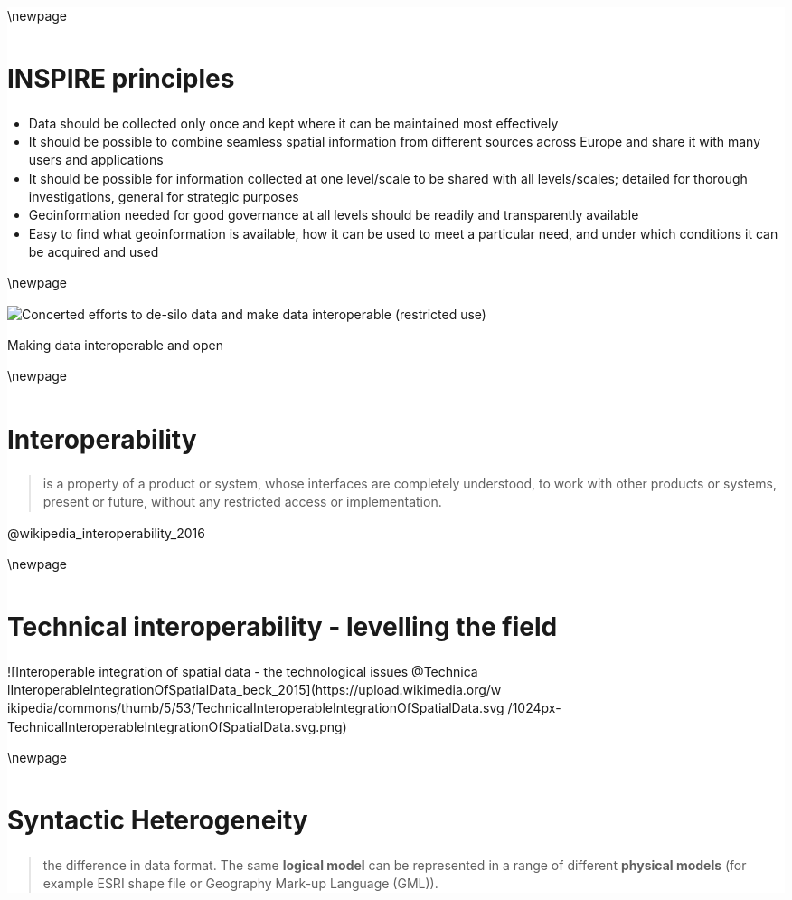 \newpage

# INSPIRE principles

* Data should be collected only once and kept where it can be maintained most
effectively
* It should be possible to combine seamless spatial information from different
sources across Europe and share it with many users and applications
* It should be possible for information collected at one level/scale to be
shared with all levels/scales; detailed for thorough investigations, general for
strategic purposes
* Geoinformation needed for good governance at all levels should be readily and
transparently available
* Easy to find what geoinformation is available, how it can be used to meet a
particular need, and under which conditions it can be acquired and used

\newpage

![Concerted efforts to de-silo data and make data interoperable (restricted use)
](https://dl.dropboxusercontent.com/u/393477/ImageBank/ForOGC/TheCatalyst.png)

Making data interoperable and open

\newpage

# Interoperability

> is a property of a product or system, whose interfaces are completely
understood, to work with other products or systems, present or future, without
any restricted access or implementation.

@wikipedia_interoperability_2016




\newpage

# Technical interoperability - levelling the field

![Interoperable integration of spatial data - the technological issues @Technica
lInteroperableIntegrationOfSpatialData_beck_2015](https://upload.wikimedia.org/w
ikipedia/commons/thumb/5/53/TechnicalInteroperableIntegrationOfSpatialData.svg
/1024px-TechnicalInteroperableIntegrationOfSpatialData.svg.png)

\newpage

# Syntactic Heterogeneity

> the difference in data format. The same **logical model** can be represented
in a range of different **physical models** (for example ESRI shape file or
Geography Mark-up Language (GML)).
